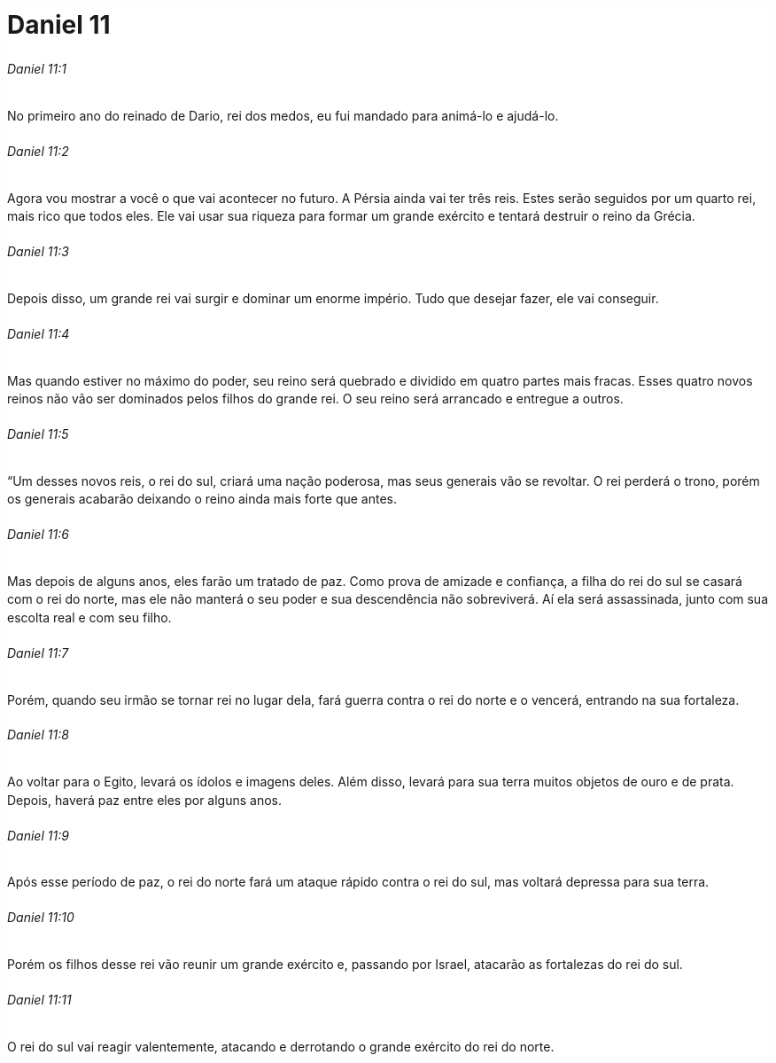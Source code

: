 # Daniel 11

###### Daniel 11:1

No primeiro ano do reinado de Dario, rei dos medos, eu fui mandado para animá-lo e ajudá-lo.

###### Daniel 11:2

Agora vou mostrar a você o que vai acontecer no futuro. A Pérsia ainda vai ter três reis. Estes serão seguidos por um quarto rei, mais rico que todos eles. Ele vai usar sua riqueza para formar um grande exército e tentará destruir o reino da Grécia.

###### Daniel 11:3

Depois disso, um grande rei vai surgir e dominar um enorme império. Tudo que desejar fazer, ele vai conseguir.

###### Daniel 11:4

Mas quando estiver no máximo do poder, seu reino será quebrado e dividido em quatro partes mais fracas. Esses quatro novos reinos não vão ser dominados pelos filhos do grande rei. O seu reino será arrancado e entregue a outros.

###### Daniel 11:5

“Um desses novos reis, o rei do sul, criará uma nação poderosa, mas seus generais vão se revoltar. O rei perderá o trono, porém os generais acabarão deixando o reino ainda mais forte que antes.

###### Daniel 11:6

Mas depois de alguns anos, eles farão um tratado de paz. Como prova de amizade e confiança, a filha do rei do sul se casará com o rei do norte, mas ele não manterá o seu poder e sua descendência não sobreviverá. Aí ela será assassinada, junto com sua escolta real e com seu filho.

###### Daniel 11:7

Porém, quando seu irmão se tornar rei no lugar dela, fará guerra contra o rei do norte e o vencerá, entrando na sua fortaleza.

###### Daniel 11:8

Ao voltar para o Egito, levará os ídolos e imagens deles. Além disso, levará para sua terra muitos objetos de ouro e de prata. Depois, haverá paz entre eles por alguns anos.

###### Daniel 11:9

Após esse período de paz, o rei do norte fará um ataque rápido contra o rei do sul, mas voltará depressa para sua terra.

###### Daniel 11:10

Porém os filhos desse rei vão reunir um grande exército e, passando por Israel, atacarão as fortalezas do rei do sul.

###### Daniel 11:11

O rei do sul vai reagir valentemente, atacando e derrotando o grande exército do rei do norte.
